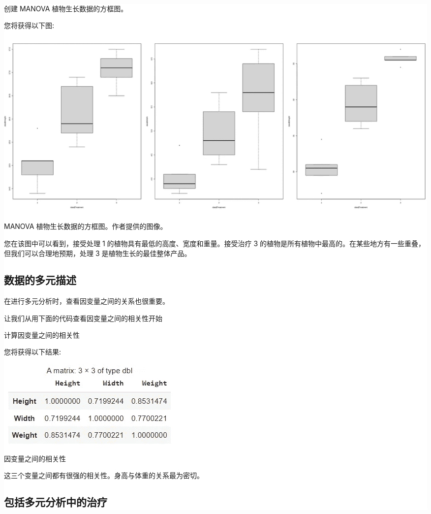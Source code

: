 创建 MANOVA 植物生长数据的方框图。

您将获得以下图:

![](img/30885a6a06408d4b1424d8845f7725a7.png)

MANOVA 植物生长数据的方框图。作者提供的图像。

您在该图中可以看到，接受处理 1 的植物具有最低的高度、宽度和重量。接受治疗 3 的植物是所有植物中最高的。在某些地方有一些重叠，但我们可以合理地预期，处理 3 是植物生长的最佳整体产品。

## 数据的多元描述

在进行多元分析时，查看因变量之间的关系也很重要。

让我们从用下面的代码查看因变量之间的相关性开始

计算因变量之间的相关性

您将获得以下结果:

![](img/fe0bd9e1d2e1863f87d0c5c4bcfee381.png)

因变量之间的相关性

这三个变量之间都有很强的相关性。身高与体重的关系最为密切。

## 包括多元分析中的治疗
